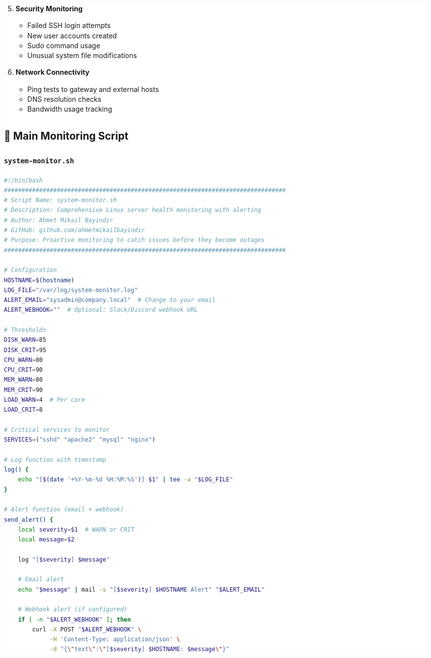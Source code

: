 5. **Security Monitoring**
   - Failed SSH login attempts
   - New user accounts created
   - Sudo command usage
   - Unusual system file modifications

6. **Network Connectivity**
   - Ping tests to gateway and external hosts
   - DNS resolution checks
   - Bandwidth usage tracking

## 📜 Main Monitoring Script

### `system-monitor.sh`

```bash
#!/bin/bash
################################################################################
# Script Name: system-monitor.sh
# Description: Comprehensive Linux server health monitoring with alerting
# Author: Ahmet Mikail Bayindir
# GitHub: github.com/ahmetmikailbayindir
# Purpose: Proactive monitoring to catch issues before they become outages
################################################################################

# Configuration
HOSTNAME=$(hostname)
LOG_FILE="/var/log/system-monitor.log"
ALERT_EMAIL="sysadmin@company.local"  # Change to your email
ALERT_WEBHOOK=""  # Optional: Slack/Discord webhook URL

# Thresholds
DISK_WARN=85
DISK_CRIT=95
CPU_WARN=80
CPU_CRIT=90
MEM_WARN=80
MEM_CRIT=90
LOAD_WARN=4  # Per core
LOAD_CRIT=8

# Critical services to monitor
SERVICES=("sshd" "apache2" "mysql" "nginx")

# Log function with timestamp
log() {
    echo "[$(date '+%Y-%m-%d %H:%M:%S')] $1" | tee -a "$LOG_FILE"
}

# Alert function (email + webhook)
send_alert() {
    local severity=$1  # WARN or CRIT
    local message=$2

    log "[$severity] $message"

    # Email alert
    echo "$message" | mail -s "[$severity] $HOSTNAME Alert" "$ALERT_EMAIL"

    # Webhook alert (if configured)
    if [ -n "$ALERT_WEBHOOK" ]; then
        curl -X POST "$ALERT_WEBHOOK" \
             -H 'Content-Type: application/json' \
             -d "{\"text\":\"[$severity] $HOSTNAME: $message\"}"
```